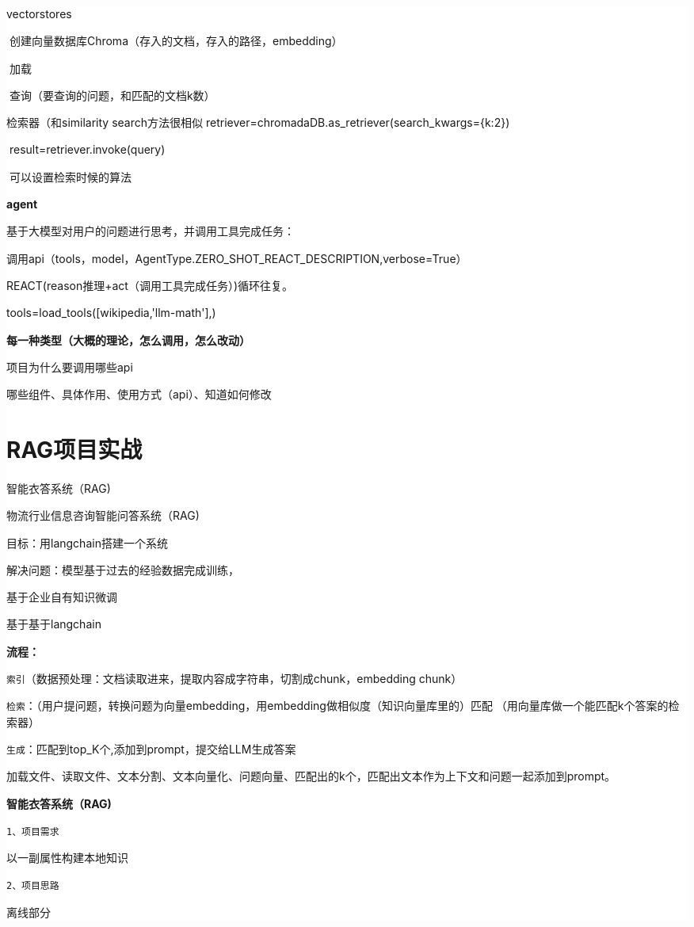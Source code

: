 vectorstores

​	创建向量数据库Chroma（存入的文档，存入的路径，embedding）

​	加载

​	查询（要查询的问题，和匹配的文档k数）

检索器（和similarity search方法很相似	 	retriever=chromadaDB.as_retriever(search_kwargs={k:2})

​	result=retriever.invoke(query)

​	可以设置检索时候的算法

**agent**

基于大模型对用户的问题进行思考，并调用工具完成任务：

​	调用api（tools，model，AgentType.ZERO_SHOT_REACT_DESCRIPTION,verbose=True）

REACT(reason推理+act（调用工具完成任务）)循环往复。

tools=load_tools([wikipedia,'llm-math'],)

**每一种类型（大概的理论，怎么调用，怎么改动）**

项目为什么要调用哪些api

哪些组件、具体作用、使用方式（api）、知道如何修改

# RAG项目实战

智能衣答系统（RAG)

物流行业信息咨询智能问答系统（RAG)

目标：用langchain搭建一个系统

解决问题：模型基于过去的经验数据完成训练，

基于企业自有知识微调

基于基于langchain

**流程：**

`索引`（数据预处理：文档读取进来，提取内容成字符串，切割成chunk，embedding chunk）

`检索`：（用户提问题，转换问题为向量embedding，用embedding做相似度（知识向量库里的）匹配  （用向量库做一个能匹配k个答案的检索器）

`生成`：匹配到top_K个,添加到prompt，提交给LLM生成答案

加载文件、读取文件、文本分割、文本向量化、问题向量、匹配出的k个，匹配出文本作为上下文和问题一起添加到prompt。

**智能衣答系统（RAG)**

`1、项目需求`

以一副属性构建本地知识

`2、项目思路`

离线部分
